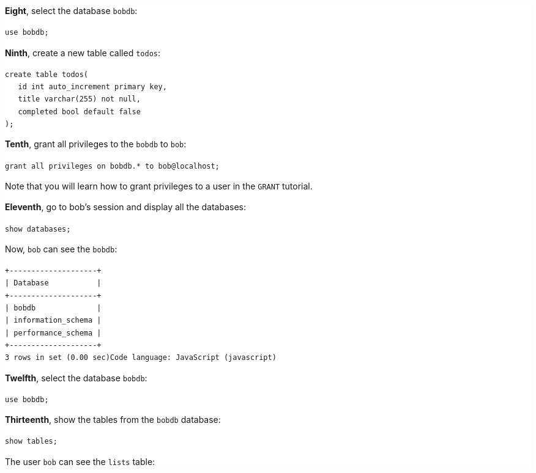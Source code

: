 
**Eight**, select the database `bobdb`:

```
use bobdb;
```


**Ninth**, create a new table called `todos`:

```
create table todos(
   id int auto_increment primary key,
   title varchar(255) not null,
   completed bool default false
);
```


**Tenth**, grant all privileges to the `bobdb` to `bob`:

```
grant all privileges on bobdb.* to bob@localhost;
```


Note that you will learn how to grant privileges to a user in the `GRANT` tutorial.

**Eleventh**, go to bob’s session and display all the databases:

```
show databases;
```


Now, `bob` can see the `bobdb`:

```
+--------------------+
| Database           |
+--------------------+
| bobdb              |
| information_schema |
| performance_schema |
+--------------------+
3 rows in set (0.00 sec)Code language: JavaScript (javascript)
```


**Twelfth**, select the database `bobdb`:

```
use bobdb;
```


**Thirteenth**, show the tables from the `bobdb` database:

```
show tables;
```


The user `bob` can see the `lists` table:
